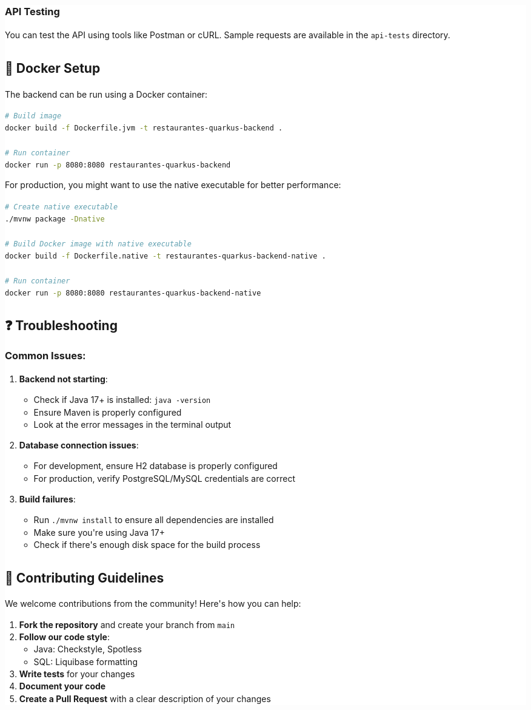 ### API Testing
You can test the API using tools like Postman or cURL. Sample requests are available in the `api-tests` directory.

## 🐳 Docker Setup

The backend can be run using a Docker container:

```bash
# Build image
docker build -f Dockerfile.jvm -t restaurantes-quarkus-backend .

# Run container
docker run -p 8080:8080 restaurantes-quarkus-backend
```

For production, you might want to use the native executable for better performance:

```bash
# Create native executable
./mvnw package -Dnative

# Build Docker image with native executable
docker build -f Dockerfile.native -t restaurantes-quarkus-backend-native .

# Run container
docker run -p 8080:8080 restaurantes-quarkus-backend-native
```

## ❓ Troubleshooting

### Common Issues:

1. **Backend not starting**:
   - Check if Java 17+ is installed: `java -version`
   - Ensure Maven is properly configured
   - Look at the error messages in the terminal output

2. **Database connection issues**:
   - For development, ensure H2 database is properly configured
   - For production, verify PostgreSQL/MySQL credentials are correct

3. **Build failures**:
   - Run `./mvnw install` to ensure all dependencies are installed
   - Make sure you're using Java 17+
   - Check if there's enough disk space for the build process

## 🤝 Contributing Guidelines

We welcome contributions from the community! Here's how you can help:

1. **Fork the repository** and create your branch from `main`
2. **Follow our code style**:
   - Java: Checkstyle, Spotless
   - SQL: Liquibase formatting
3. **Write tests** for your changes
4. **Document your code**
5. **Create a Pull Request** with a clear description of your changes
